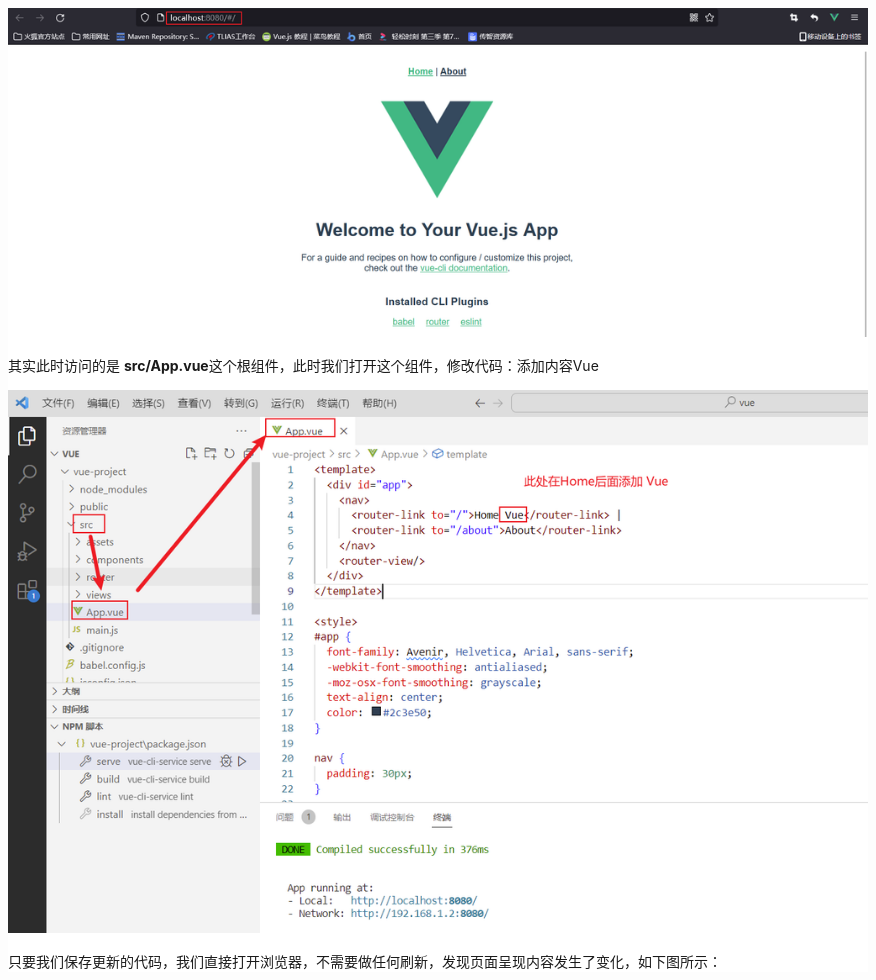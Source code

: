   ![1669304009602](assets/1669304009602.png)

  其实此时访问的是 **src/App.vue**这个根组件，此时我们打开这个组件，修改代码：添加内容Vue

  ![1669304267724](assets/1669304267724.png)

  只要我们保存更新的代码，我们直接打开浏览器，不需要做任何刷新，发现页面呈现内容发生了变化，如下图所示：
